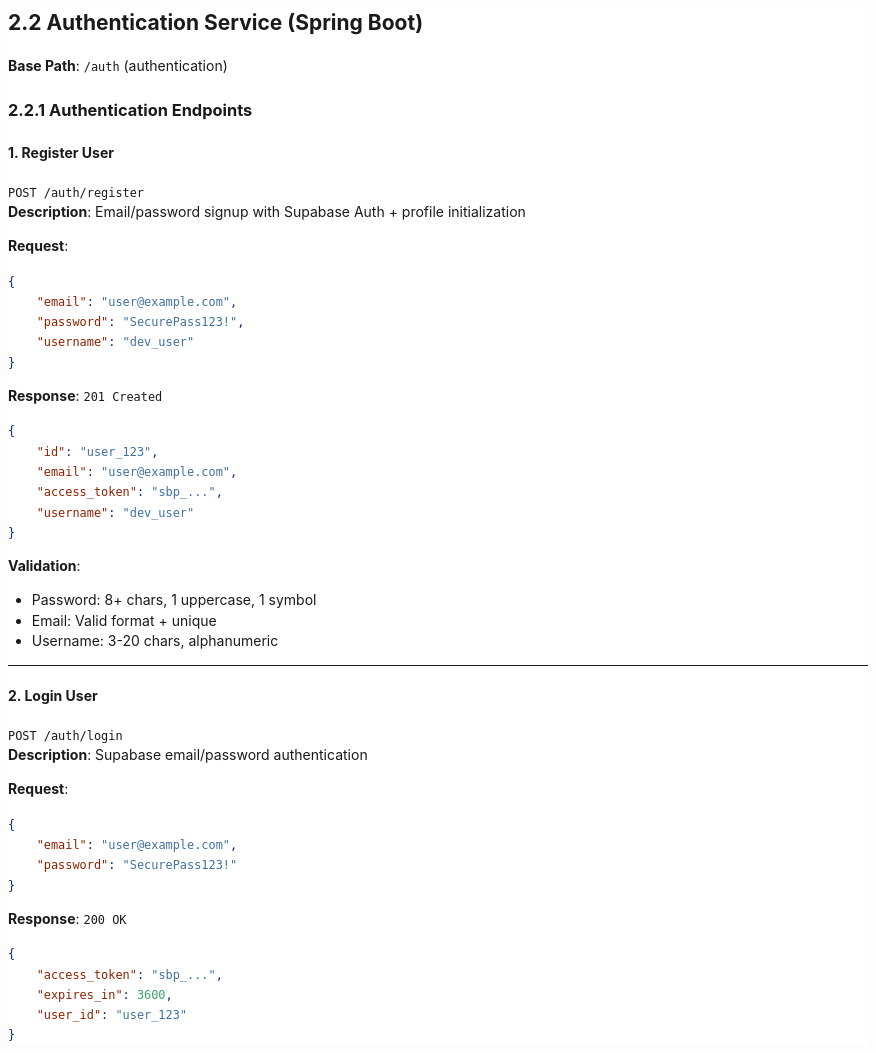 
## **2.2 Authentication Service (Spring Boot)**

**Base Path**: `/auth` (authentication)

### **2.2.1 Authentication Endpoints**

#### **1. Register User**

`POST /auth/register`  
**Description**: Email/password signup with Supabase Auth + profile initialization

**Request**:

```json
{
    "email": "user@example.com",
    "password": "SecurePass123!",
    "username": "dev_user"
}
```

**Response**: `201 Created`

```json
{
    "id": "user_123",
    "email": "user@example.com",
    "access_token": "sbp_...",
    "username": "dev_user"
}
```

**Validation**:

-   Password: 8+ chars, 1 uppercase, 1 symbol
-   Email: Valid format + unique
-   Username: 3-20 chars, alphanumeric

---

#### **2. Login User**

`POST /auth/login`  
**Description**: Supabase email/password authentication

**Request**:

```json
{
    "email": "user@example.com",
    "password": "SecurePass123!"
}
```

**Response**: `200 OK`

```json
{
    "access_token": "sbp_...",
    "expires_in": 3600,
    "user_id": "user_123"
}
```
